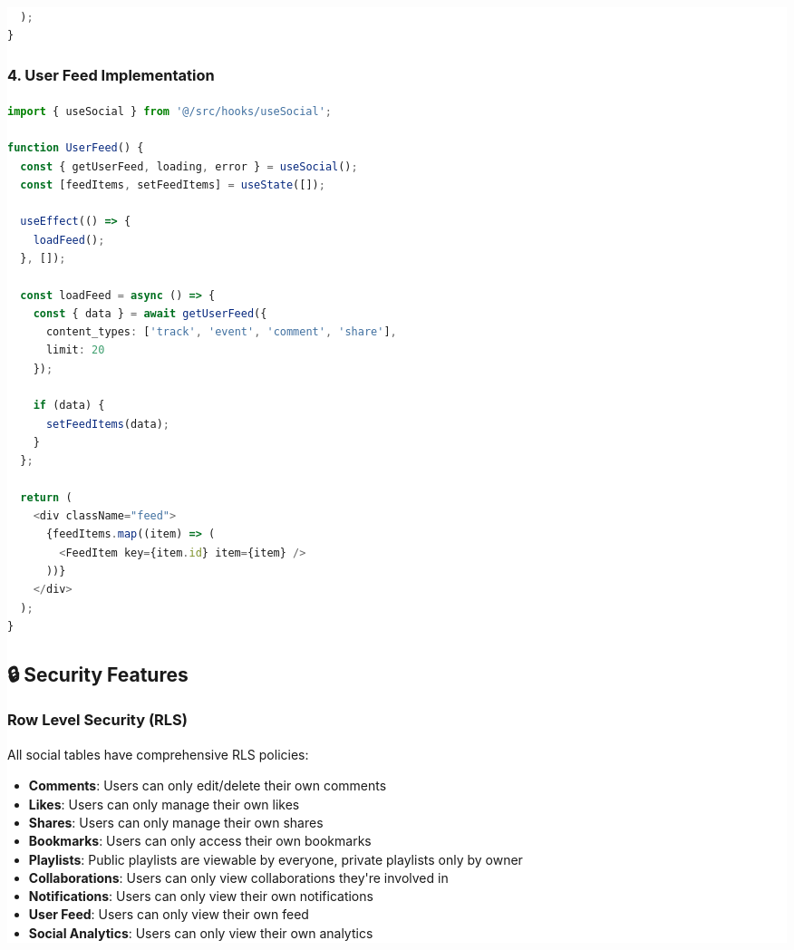 ```typescript
  );
}
```

### **4. User Feed Implementation**

```typescript
import { useSocial } from '@/src/hooks/useSocial';

function UserFeed() {
  const { getUserFeed, loading, error } = useSocial();
  const [feedItems, setFeedItems] = useState([]);

  useEffect(() => {
    loadFeed();
  }, []);

  const loadFeed = async () => {
    const { data } = await getUserFeed({
      content_types: ['track', 'event', 'comment', 'share'],
      limit: 20
    });

    if (data) {
      setFeedItems(data);
    }
  };

  return (
    <div className="feed">
      {feedItems.map((item) => (
        <FeedItem key={item.id} item={item} />
      ))}
    </div>
  );
}
```

## 🔒 **Security Features**

### **Row Level Security (RLS)**

All social tables have comprehensive RLS policies:

- **Comments**: Users can only edit/delete their own comments
- **Likes**: Users can only manage their own likes
- **Shares**: Users can only manage their own shares
- **Bookmarks**: Users can only access their own bookmarks
- **Playlists**: Public playlists are viewable by everyone, private playlists only by owner
- **Collaborations**: Users can only view collaborations they're involved in
- **Notifications**: Users can only view their own notifications
- **User Feed**: Users can only view their own feed
- **Social Analytics**: Users can only view their own analytics
